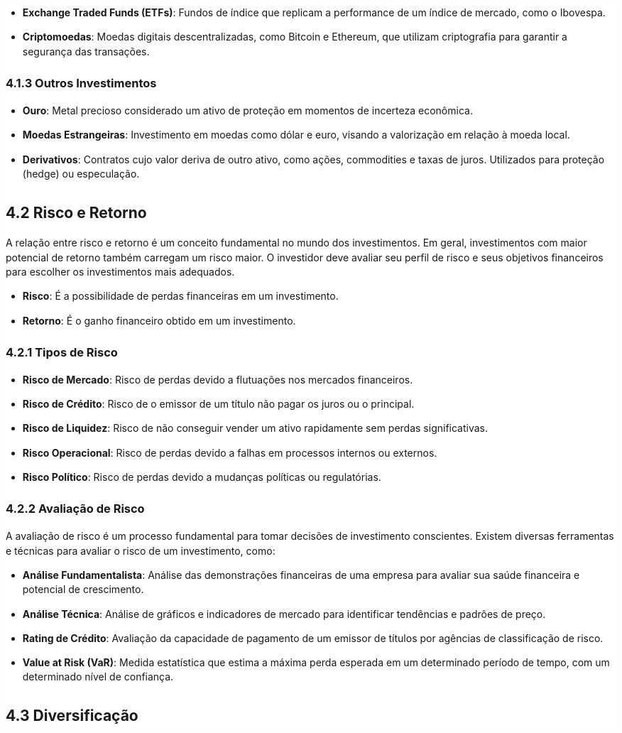 *   **Exchange Traded Funds (ETFs)**: Fundos de índice que replicam a performance de um índice de mercado, como o Ibovespa.

*   **Criptomoedas**: Moedas digitais descentralizadas, como Bitcoin e Ethereum, que utilizam criptografia para garantir a segurança das transações.

### 4.1.3 Outros Investimentos

*   **Ouro**: Metal precioso considerado um ativo de proteção em momentos de incerteza econômica.

*   **Moedas Estrangeiras**: Investimento em moedas como dólar e euro, visando a valorização em relação à moeda local.

*   **Derivativos**: Contratos cujo valor deriva de outro ativo, como ações, commodities e taxas de juros. Utilizados para proteção (hedge) ou especulação.

## 4.2 Risco e Retorno

A relação entre risco e retorno é um conceito fundamental no mundo dos investimentos. Em geral, investimentos com maior potencial de retorno também carregam um risco maior. O investidor deve avaliar seu perfil de risco e seus objetivos financeiros para escolher os investimentos mais adequados.

*   **Risco**: É a possibilidade de perdas financeiras em um investimento.

*   **Retorno**: É o ganho financeiro obtido em um investimento.

### 4.2.1 Tipos de Risco

*   **Risco de Mercado**: Risco de perdas devido a flutuações nos mercados financeiros.

*   **Risco de Crédito**: Risco de o emissor de um título não pagar os juros ou o principal.

*   **Risco de Liquidez**: Risco de não conseguir vender um ativo rapidamente sem perdas significativas.

*   **Risco Operacional**: Risco de perdas devido a falhas em processos internos ou externos.

*   **Risco Político**: Risco de perdas devido a mudanças políticas ou regulatórias.

### 4.2.2 Avaliação de Risco

A avaliação de risco é um processo fundamental para tomar decisões de investimento conscientes. Existem diversas ferramentas e técnicas para avaliar o risco de um investimento, como:

*   **Análise Fundamentalista**: Análise das demonstrações financeiras de uma empresa para avaliar sua saúde financeira e potencial de crescimento.

*   **Análise Técnica**: Análise de gráficos e indicadores de mercado para identificar tendências e padrões de preço.

*   **Rating de Crédito**: Avaliação da capacidade de pagamento de um emissor de títulos por agências de classificação de risco.

*   **Value at Risk (VaR)**: Medida estatística que estima a máxima perda esperada em um determinado período de tempo, com um determinado nível de confiança.

## 4.3 Diversificação
